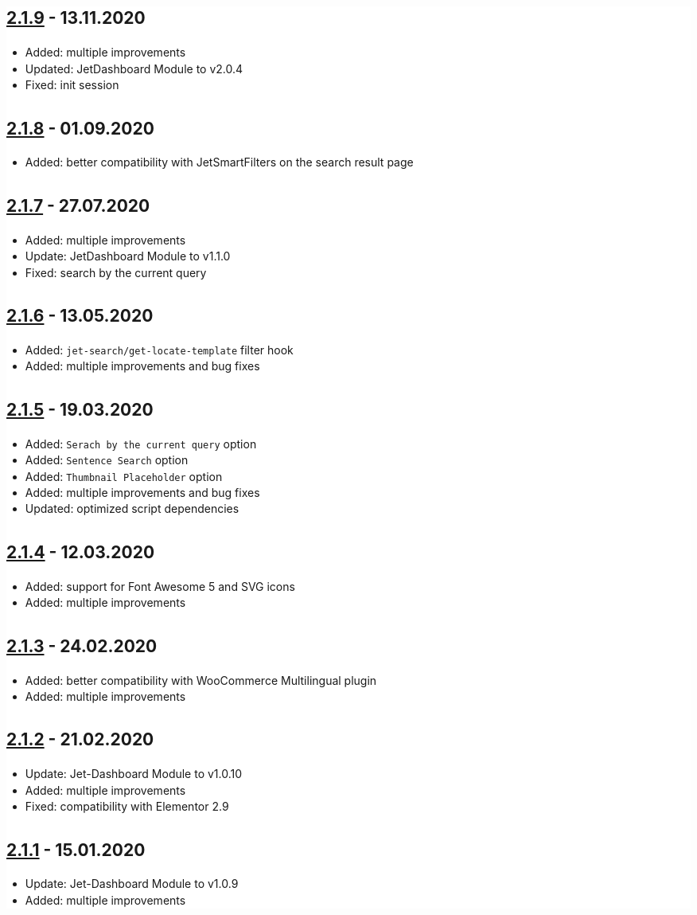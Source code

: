 ## [2.1.9](https://github.com/ZemezLab/jet-search/releases/tag/2.1.9) - 13.11.2020
* Added: multiple improvements
* Updated: JetDashboard Module to v2.0.4
* Fixed: init session

## [2.1.8](https://github.com/ZemezLab/jet-search/releases/tag/2.1.8) - 01.09.2020
* Added: better compatibility with JetSmartFilters on the search result page

## [2.1.7](https://github.com/ZemezLab/jet-search/releases/tag/2.1.7) - 27.07.2020
* Added: multiple improvements
* Update: JetDashboard Module to v1.1.0
* Fixed: search by the current query

## [2.1.6](https://github.com/ZemezLab/jet-search/releases/tag/2.1.6) - 13.05.2020
* Added: `jet-search/get-locate-template` filter hook
* Added: multiple improvements and bug fixes

## [2.1.5](https://github.com/ZemezLab/jet-search/releases/tag/2.1.5) - 19.03.2020
* Added: `Serach by the current query` option
* Added: `Sentence Search` option
* Added: `Thumbnail Placeholder` option
* Added: multiple improvements and bug fixes
* Updated: optimized script dependencies

## [2.1.4](https://github.com/ZemezLab/jet-search/releases/tag/2.1.4) - 12.03.2020
* Added: support for Font Awesome 5 and SVG icons
* Added: multiple improvements

## [2.1.3](https://github.com/ZemezLab/jet-search/releases/tag/2.1.3) - 24.02.2020
* Added: better compatibility with WooCommerce Multilingual plugin
* Added: multiple improvements

## [2.1.2](https://github.com/ZemezLab/jet-search/releases/tag/2.1.2) - 21.02.2020
* Update: Jet-Dashboard Module to v1.0.10
* Added: multiple improvements
* Fixed: compatibility with Elementor 2.9

## [2.1.1](https://github.com/ZemezLab/jet-search/releases/tag/2.1.1) - 15.01.2020
* Update: Jet-Dashboard Module to v1.0.9
* Added: multiple improvements
